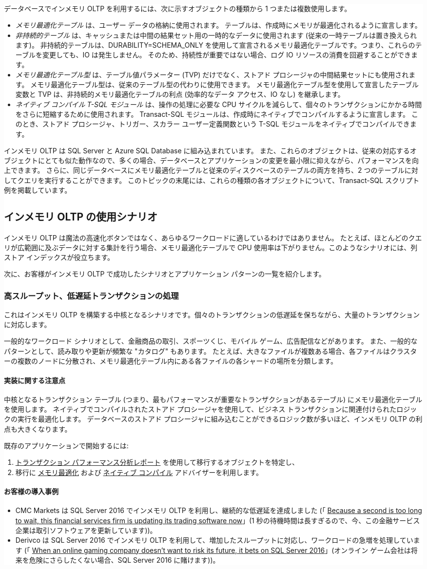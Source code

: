 データベースでインメモリ OLTP を利用するには、次に示すオブジェクトの種類から 1 つまたは複数使用します。

- *メモリ最適化テーブル* は、ユーザー データの格納に使用されます。 テーブルは、作成時にメモリが最適化されるように宣言します。
- *非持続的テーブル* は、キャッシュまたは中間の結果セット用の一時的なデータに使用されます (従来の一時テーブルは置き換えられます)。 非持続的テーブルは、DURABILITY=SCHEMA_ONLY を使用して宣言されるメモリ最適化テーブルです。つまり、これらのテーブルを変更しても、IO は発生しません。 そのため、持続性が重要ではない場合、ログ IO リソースの消費を回避することができます。
- *メモリ最適化テーブル型* は、テーブル値パラメーター (TVP) だけでなく、ストアド プロシージャの中間結果セットにも使用されます。 メモリ最適化テーブル型は、従来のテーブル型の代わりに使用できます。 メモリ最適化テーブル型を使用して宣言したテーブル変数と TVP は、非持続的メモリ最適化テーブルの利点 (効率的なデータ アクセス、IO なし) を継承します。
- *ネイティブ コンパイル T-SQL モジュール* は、操作の処理に必要な CPU サイクルを減らして、個々のトランザクションにかかる時間をさらに短縮するために使用されます。 Transact-SQL モジュールは、作成時にネイティブでコンパイルするように宣言します。 このとき、ストアド プロシージャ、トリガー、スカラー ユーザー定義関数という T-SQL モジュールをネイティブでコンパイルできます。

インメモリ OLTP は SQL Server と Azure SQL Database に組み込まれています。 また、これらのオブジェクトは、従来の対応するオブジェクトにとても似た動作なので、多くの場合、データベースとアプリケーションの変更を最小限に抑えながら、パフォーマンスを向上できます。 さらに、同じデータベースにメモリ最適化テーブルと従来のディスクベースのテーブルの両方を持ち、2 つのテーブルに対してクエリを実行することができます。 このトピックの末尾には、これらの種類の各オブジェクトについて、Transact-SQL スクリプト例を掲載しています。

## <a name="usage-scenarios-for-in-memory-oltp"></a>インメモリ OLTP の使用シナリオ

インメモリ OLTP は魔法の高速化ボタンではなく、あらゆるワークロードに適しているわけではありません。 たとえば、ほとんどのクエリが広範囲に及ぶデータに対する集計を行う場合、メモリ最適化テーブルで CPU 使用率は下がりません。このようなシナリオには、列ストア インデックスが役立ちます。

次に、お客様がインメモリ OLTP で成功したシナリオとアプリケーション パターンの一覧を紹介します。

### <a name="high-throughput-and-low-latency-transaction-processing"></a>高スループット、低遅延トランザクションの処理

これはインメモリ OLTP を構築する中核となるシナリオです。個々のトランザクションの低遅延を保ちながら、大量のトランザクションに対応します。

一般的なワークロード シナリオとして、金融商品の取引、スポーツくじ、モバイル ゲーム、広告配信などがあります。 また、一般的なパターンとして、読み取りや更新が頻繁な "カタログ" もあります。 たとえば、大きなファイルが複数ある場合、各ファイルはクラスターの複数のノードに分散され、メモリ最適化テーブル内にある各ファイルの各シャードの場所を分類します。

#### <a name="implementation-considerations"></a>実装に関する注意点

中核となるトランザクション テーブル (つまり、最もパフォーマンスが重要なトランザクションがあるテーブル) にメモリ最適化テーブルを使用します。 ネイティブでコンパイルされたストアド プロシージャを使用して、ビジネス トランザクションに関連付けられたロジックの実行を最適化します。 データベースのストアド プロシージャに組み込むことができるロジック数が多いほど、インメモリ OLTP の利点も大きくなります。

既存のアプリケーションで開始するには:
1. [トランザクション パフォーマンス分析レポート](determining-if-a-table-or-stored-procedure-should-be-ported-to-in-memory-oltp.md) を使用して移行するオブジェクトを特定し、 
2. 移行に [メモリ最適化](memory-optimization-advisor.md) および [ネイティブ コンパイル](native-compilation-advisor.md) アドバイザーを利用します。

#### <a name="customer-case-studies"></a>お客様の導入事例

- CMC Markets は SQL Server 2016 でインメモリ OLTP を利用し、継続的な低遅延を達成しました (「 [Because a second is too long to wait, this financial services firm is updating its trading software now](https://customers.microsoft.com/en-us/story/because-a-second-is-too-long-to-wait-this-financial-services-firm-is-updating-its-trading-software)」(1 秒の待機時間は長すぎるので、今、この金融サービス企業は取引ソフトウェアを更新しています))。
- Derivco は SQL Server 2016 でインメモリ OLTP を利用して、増加したスループットに対応し、ワークロードの急増を処理しています (「 [When an online gaming company doesn’t want to risk its future, it bets on SQL Server 2016](https://customers.microsoft.com/en-us/story/when-an-online-gaming-company-doesnt-want-to-risk-its-future-it-bets-on-sql-server-2016)」(オンライン ゲーム会社は将来を危険にさらしたくない場合、SQL Server 2016 に賭けます))。
